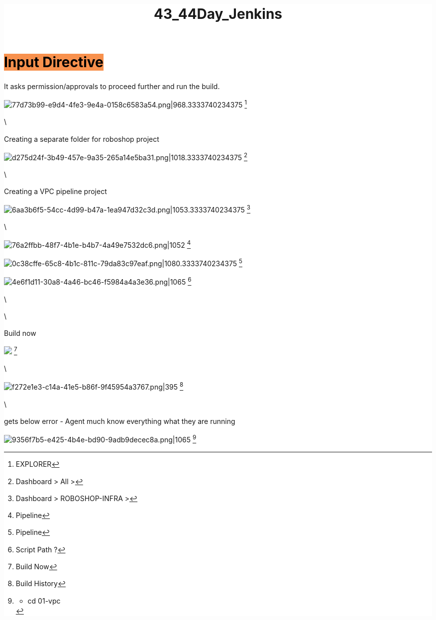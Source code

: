 ﻿---
title: 43_44Day_Jenkins
uuid: 31975af4-3382-11ef-ac7e-62769e33de67
version: 793
created: '2024-06-26T11:36:13+05:30'
tags:
  - jenkins
---

# <mark style="background-color:#f8914d;">**Input Directive**</mark>

It asks permission/approvals to proceed further and run the build. 

![77d73b99-e9d4-4fe3-9e4a-0158c6583a54.png|968.3333740234375](https://images.amplenote.com/31975af4-3382-11ef-ac7e-62769e33de67/77d73b99-e9d4-4fe3-9e4a-0158c6583a54.png) [^1]

\

Creating a separate folder for roboshop project

![d275d24f-3b49-457e-9a35-265a14e5ba31.png|1018.3333740234375](https://images.amplenote.com/31975af4-3382-11ef-ac7e-62769e33de67/d275d24f-3b49-457e-9a35-265a14e5ba31.png) [^2] 

\

Creating a VPC pipeline project

![6aa3b6f5-54cc-4d99-b47a-1ea947d32c3d.png|1053.3333740234375](https://images.amplenote.com/31975af4-3382-11ef-ac7e-62769e33de67/6aa3b6f5-54cc-4d99-b47a-1ea947d32c3d.png) [^3]

\

![76a2ffbb-48f7-4b1e-b4b7-4a49e7532dc6.png|1052](https://images.amplenote.com/31975af4-3382-11ef-ac7e-62769e33de67/76a2ffbb-48f7-4b1e-b4b7-4a49e7532dc6.png) [^4]

![0c38cffe-65c8-4b1c-811c-79da83c97eaf.png|1080.3333740234375](https://images.amplenote.com/31975af4-3382-11ef-ac7e-62769e33de67/0c38cffe-65c8-4b1c-811c-79da83c97eaf.png) [^5]

![4e6f1d11-30a8-4a46-bc46-f5984a4a3e36.png|1065](https://images.amplenote.com/31975af4-3382-11ef-ac7e-62769e33de67/4e6f1d11-30a8-4a46-bc46-f5984a4a3e36.png) [^6]

\

\

Build now

![](https://images.amplenote.com/31975af4-3382-11ef-ac7e-62769e33de67/e40e8d33-e336-4407-8164-07ff7a243ae5.png) [^7]

\

![f272e1e3-c14a-41e5-b86f-9f45954a3767.png|395](https://images.amplenote.com/31975af4-3382-11ef-ac7e-62769e33de67/f272e1e3-c14a-41e5-b86f-9f45954a3767.png) [^8]

\

gets below error - Agent much know everything what they are running

![9356f7b5-e425-4b4e-bd90-9adb9decec8a.png|1065](https://images.amplenote.com/31975af4-3382-11ef-ac7e-62769e33de67/9356f7b5-e425-4b4e-bd90-9adb9decec8a.png) [^9]


[^1]: EXPLORER
[^2]: Dashboard > All >
[^3]: Dashboard > ROBOSHOP-INFRA >
[^4]: Pipeline
[^5]: Pipeline
[^6]: Script Path ?
[^7]: Build Now
[^8]: Build History
[^9]: + cd 01-vpc
[^10]: agent
[^11]: Linux
[^12]: 23. 22. 117. 92 \| 172. 31. 40. 110 \| t3. small \| null
[^13]: 23 . 22 . 117. 92 \| 172. 31. 40.110 \| t3. small \| null
[^14]: Build Now
[^15]: Build History
[^16]: + cd 01-vpc
[^17]: Should we continue?
[^18]: Stage View
[^19]: \[ome \[ Immodule . roboshop . aws_route
[^20]: > roboshop-documentation
[^21]: Jenkins
[^22]: Dashboard > Manage Jenkins > Plugins
[^23]: Download progress
[^24]: 3. 81. 35. 108 \| 172. 31. 40.220 \| t3. small \| null
[^25]: Initializing the backend...
[^26]: roboshop-ansible-roles-tf
[^27]: learn-jenkins
[^28]: Jenkins
[^29]: Dashboard > ROBOSHOP-INFRA > v
[^30]: Initializing the backend...
[^31]: > learn-git
[^32]: Dashboard > ROBOSHOP-INFRA > vpc >
[^33]: Jenkins
[^34]: Jenkins
[^35]: > 01-vpc
[^36]: CI
[^37]: CD
[^38]: EXPLORER
[^39]: Dashboard > Manage Jenkins > Plugins
[^40]: V REPOS
[^41]: Jenkins
[^42]: Jenkins
[^43]: A Not secure
[^44]: catalogue
[^45]: 23. 22. 117. 92 \| 172 . 31 . 40. 110 \| t3. small \| null
[^46]: 23. 22. 117. 92 \| 172. 31. 40. 110 \| t3. small \| null
[^47]: Dashboard > catalogue > #3
[^48]: git --> repository --> code --> dont store artifacts
[^49]: Instances (3) Info
[^50]: 100 .26.147. 241 \| 172. 31.5.95 \| t3. medium \| null
[^51]: @ You can choose number or tool name
[^52]: \[ rootdip-172-31-5-95 /home/centos \]# systemctl status nexus
[^53]: 100 .26. 147. 241 \| 172. 31.5.95 \| t3. medium \| null
[^54]: 100 . 26. 147. 241 \| 172. 31.5.95 \| t3. medium \| null
[^55]: \[ root@ip-172-31-5-95 /home/nexus/sonatype-work \]# ls
[^56]: 100 . 26. 147. 241 \| 172 . 31.5.95 \| t3. medium \| null
[^57]: ->
[^58]: A Not secure 100.26.147.241:8081
[^59]: 100 . 26. 147. 241 \| 172. 31.5.95 \| t3. medium \| null
[^60]: C
[^61]: F
[^62]: F
[^63]: maven 2 format
[^64]: A Not secure 100.26.147.241:8081/#admin/repository/repositories
[^65]: http://100 . 26. 147 . 241 : 8081/lrepository/catalogue/
[^66]: zip -r \[filename\] .zip
[^67]: \[ root@ip-172-31-40-110 /home/centos \]# cd jenkins-agent/
[^68]: \[ root@ip-172-31-40-110 /home/centos \]# cd jenkins-agent/
[^69]: 23. 22. 117. 92 \| 172. 31. 40. 110 \| t3. small \| https: / /github. com/daws-76s/catalogue . git
[^70]: 23. 22. 117. 92 \| 172. 31. 40.110 \| t3. small \| https: / /github. com/daws-76s/catalogue . git
[^71]: catalogue
[^72]: F
[^73]: EXPLORER
[^74]: http://3. 237 . 181 . 150: 8081/repository/catalogue/
[^75]: F
[^76]: Jenkins
[^77]: environment
[^78]: REPOS
[^79]: Repository : catalogue
[^80]: C A Not secure 3.237.181.150:8081/#browse/browse:catalogue:com%2Froboshop%2Fcatalogue%2F1.0.0%2Fcatalogue-1.0.0.zip
[^81]: create a server
[^82]: catalogue-deploy
[^83]: download artifact from nexus
[^84]: Jenkins
[^85]: user@AshDexter-T480 MINGW64 /c/devops/daws-76s/repos/catalogue (main)
[^86]: Jenkins
[^87]: catalogue
[^88]: Dashboard > catalogue-deploy > #2
[^89]: Jenkins
[^90]: C